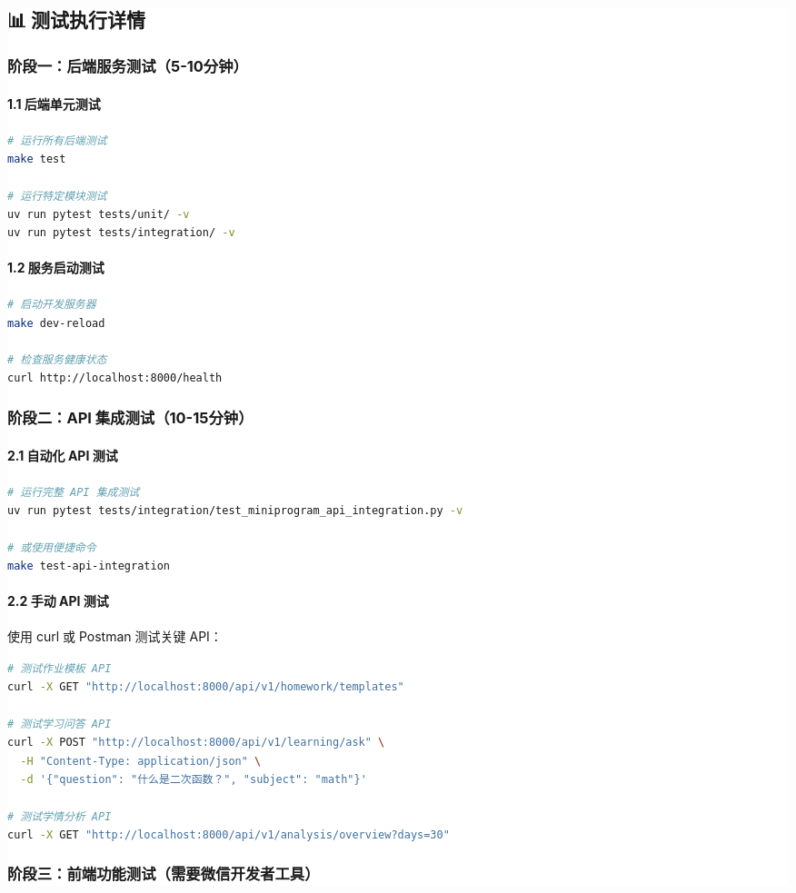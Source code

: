 ## 📊 测试执行详情

### 阶段一：后端服务测试（5-10分钟）

#### 1.1 后端单元测试
```bash
# 运行所有后端测试
make test

# 运行特定模块测试
uv run pytest tests/unit/ -v
uv run pytest tests/integration/ -v
```

#### 1.2 服务启动测试
```bash
# 启动开发服务器
make dev-reload

# 检查服务健康状态
curl http://localhost:8000/health
```

### 阶段二：API 集成测试（10-15分钟）

#### 2.1 自动化 API 测试
```bash
# 运行完整 API 集成测试
uv run pytest tests/integration/test_miniprogram_api_integration.py -v

# 或使用便捷命令
make test-api-integration
```

#### 2.2 手动 API 测试
使用 curl 或 Postman 测试关键 API：

```bash
# 测试作业模板 API
curl -X GET "http://localhost:8000/api/v1/homework/templates"

# 测试学习问答 API
curl -X POST "http://localhost:8000/api/v1/learning/ask" \
  -H "Content-Type: application/json" \
  -d '{"question": "什么是二次函数？", "subject": "math"}'

# 测试学情分析 API
curl -X GET "http://localhost:8000/api/v1/analysis/overview?days=30"
```

### 阶段三：前端功能测试（需要微信开发者工具）
